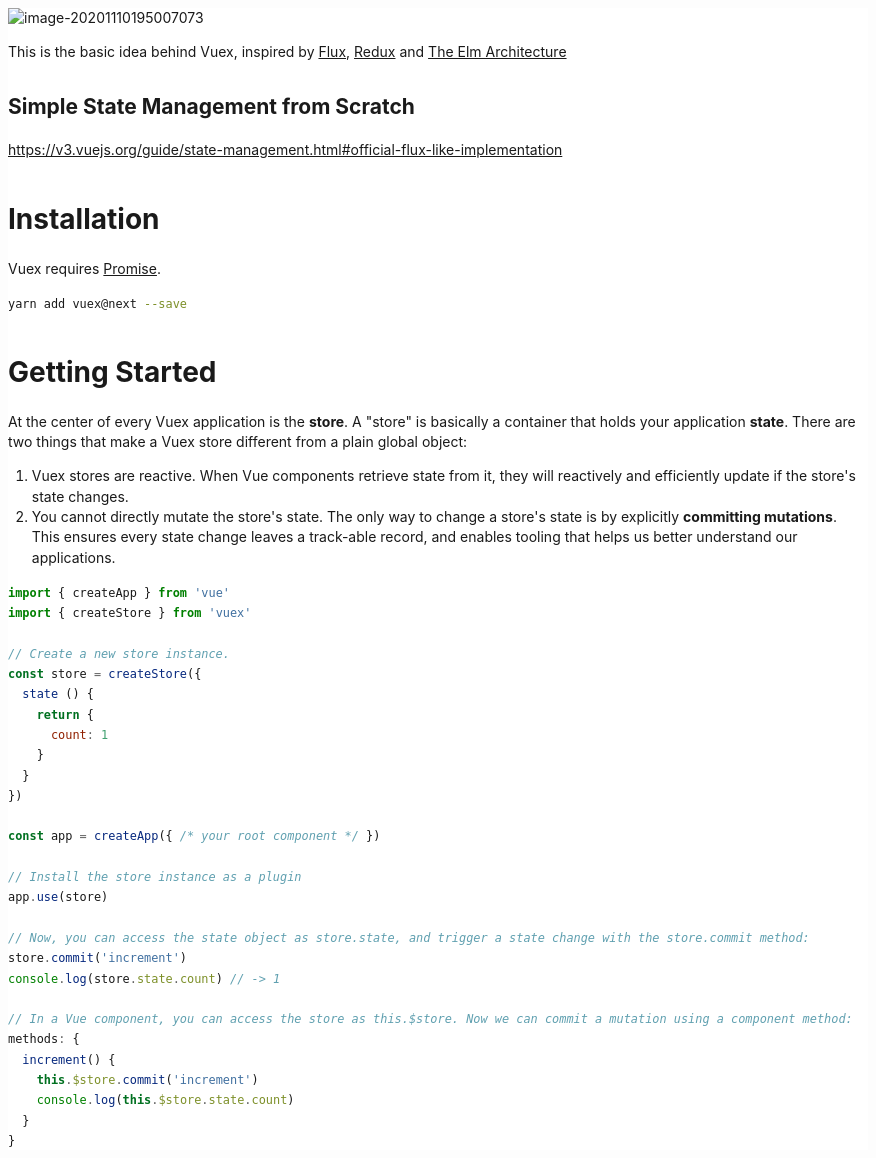 ![image-20201110195007073](assets/Vuex/image-20201110195007073.png)

This is the basic idea behind Vuex, inspired by [Flux](https://facebook.github.io/flux/docs/overview), [Redux](http://redux.js.org/) and [The Elm Architecture](https://guide.elm-lang.org/architecture/)

##  Simple State Management from Scratch

https://v3.vuejs.org/guide/state-management.html#official-flux-like-implementation

#  Installation

Vuex requires [Promise](https://developer.mozilla.org/en-US/docs/Web/JavaScript/Guide/Using_promises).

```bash
yarn add vuex@next --save
```

# Getting Started

At the center of every Vuex application is the **store**. A "store" is basically a container that holds your application **state**. There are two things that make a Vuex store different from a plain global object:

1. Vuex stores are reactive. When Vue components retrieve state from it, they will reactively and efficiently update if the store's state changes.
2. You cannot directly mutate the store's state. The only way to change a store's state is by explicitly **committing mutations**. This ensures every state change leaves a track-able record, and enables tooling that helps us better understand our applications.

```js
import { createApp } from 'vue'
import { createStore } from 'vuex'

// Create a new store instance.
const store = createStore({
  state () {
    return {
      count: 1
    }
  }
})

const app = createApp({ /* your root component */ })

// Install the store instance as a plugin
app.use(store)

// Now, you can access the state object as store.state, and trigger a state change with the store.commit method:
store.commit('increment')
console.log(store.state.count) // -> 1

// In a Vue component, you can access the store as this.$store. Now we can commit a mutation using a component method:
methods: {
  increment() {
    this.$store.commit('increment')
    console.log(this.$store.state.count)
  }
}
```
